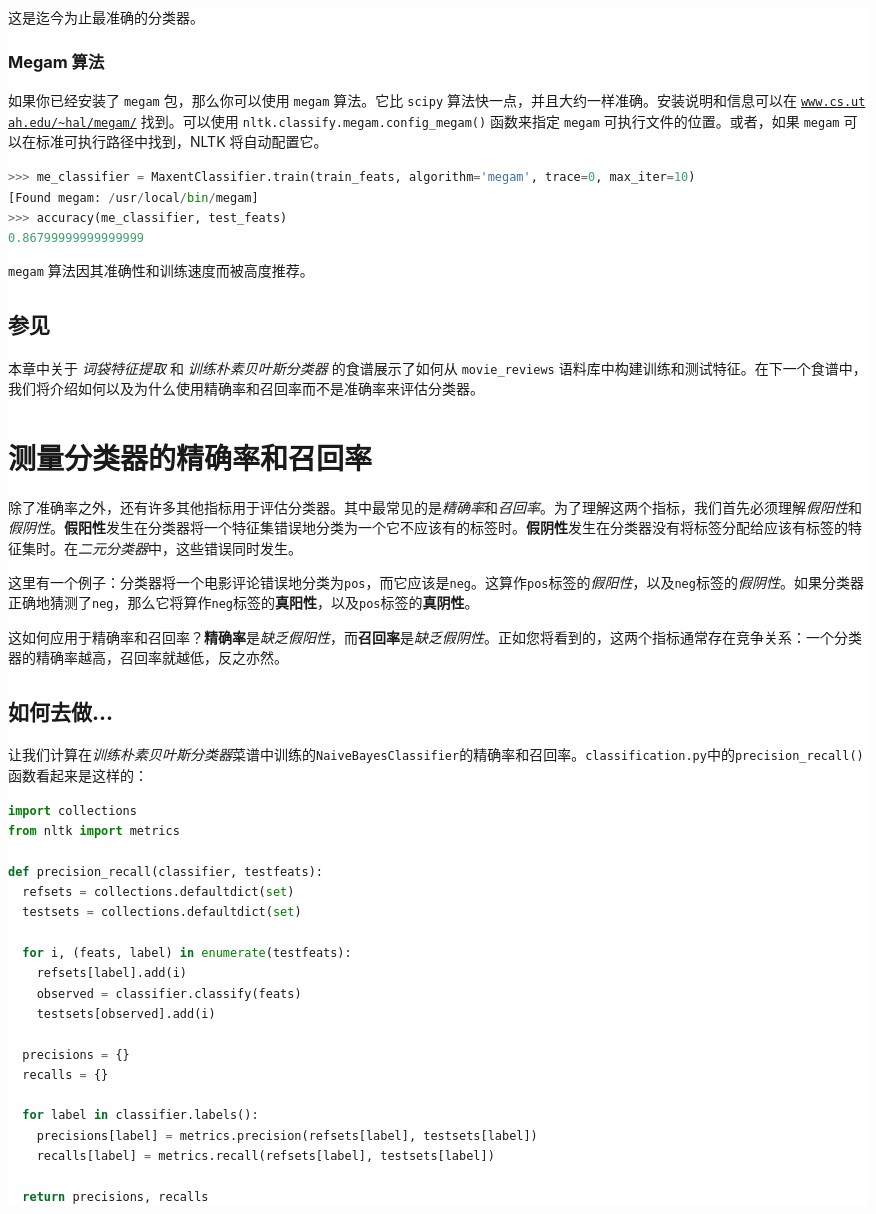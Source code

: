 这是迄今为止最准确的分类器。

### Megam 算法

如果你已经安装了 `megam` 包，那么你可以使用 `megam` 算法。它比 `scipy` 算法快一点，并且大约一样准确。安装说明和信息可以在 [`www.cs.utah.edu/~hal/megam/`](http://www.cs.utah.edu/~hal/megam/) 找到。可以使用 `nltk.classify.megam.config_megam()` 函数来指定 `megam` 可执行文件的位置。或者，如果 `megam` 可以在标准可执行路径中找到，NLTK 将自动配置它。

```py
>>> me_classifier = MaxentClassifier.train(train_feats, algorithm='megam', trace=0, max_iter=10)
[Found megam: /usr/local/bin/megam]
>>> accuracy(me_classifier, test_feats)
0.86799999999999999
```

`megam` 算法因其准确性和训练速度而被高度推荐。

## 参见

本章中关于 *词袋特征提取* 和 *训练朴素贝叶斯分类器* 的食谱展示了如何从 `movie_reviews` 语料库中构建训练和测试特征。在下一个食谱中，我们将介绍如何以及为什么使用精确率和召回率而不是准确率来评估分类器。

# 测量分类器的精确率和召回率

除了准确率之外，还有许多其他指标用于评估分类器。其中最常见的是*精确率*和*召回率*。为了理解这两个指标，我们首先必须理解*假阳性*和*假阴性*。**假阳性**发生在分类器将一个特征集错误地分类为一个它不应该有的标签时。**假阴性**发生在分类器没有将标签分配给应该有标签的特征集时。在*二元分类器*中，这些错误同时发生。

这里有一个例子：分类器将一个电影评论错误地分类为`pos`，而它应该是`neg`。这算作`pos`标签的*假阳性*，以及`neg`标签的*假阴性*。如果分类器正确地猜测了`neg`，那么它将算作`neg`标签的**真阳性**，以及`pos`标签的**真阴性**。

这如何应用于精确率和召回率？**精确率**是*缺乏假阳性*，而**召回率**是*缺乏假阴性*。正如您将看到的，这两个指标通常存在竞争关系：一个分类器的精确率越高，召回率就越低，反之亦然。

## 如何去做...

让我们计算在*训练朴素贝叶斯分类器*菜谱中训练的`NaiveBayesClassifier`的精确率和召回率。`classification.py`中的`precision_recall()`函数看起来是这样的：

```py
import collections
from nltk import metrics

def precision_recall(classifier, testfeats):
  refsets = collections.defaultdict(set)
  testsets = collections.defaultdict(set)

  for i, (feats, label) in enumerate(testfeats):
    refsets[label].add(i)
    observed = classifier.classify(feats)
    testsets[observed].add(i)

  precisions = {}
  recalls = {}

  for label in classifier.labels():
    precisions[label] = metrics.precision(refsets[label], testsets[label])
    recalls[label] = metrics.recall(refsets[label], testsets[label])

  return precisions, recalls
```
